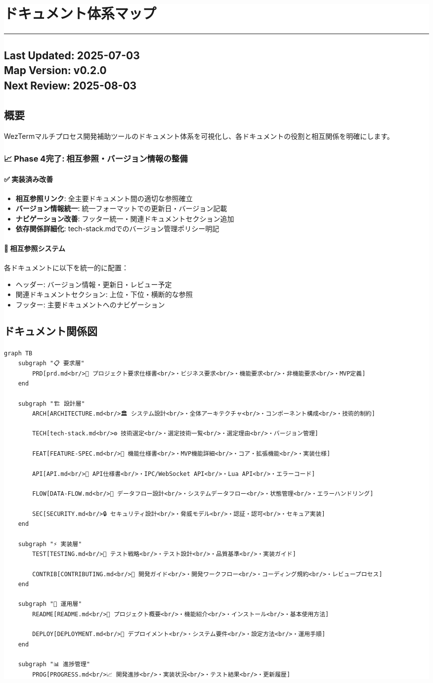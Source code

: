 # ドキュメント体系マップ

---
**Last Updated**: 2025-07-03  
**Map Version**: v0.2.0  
**Next Review**: 2025-08-03
---

## 概要

WezTermマルチプロセス開発補助ツールのドキュメント体系を可視化し、各ドキュメントの役割と相互関係を明確にします。

### 📈 Phase 4完了: 相互参照・バージョン情報の整備

#### ✅ 実装済み改善
- **相互参照リンク**: 全主要ドキュメント間の適切な参照確立
- **バージョン情報統一**: 統一フォーマットでの更新日・バージョン記載
- **ナビゲーション改善**: フッター統一・関連ドキュメントセクション追加
- **依存関係詳細化**: tech-stack.mdでのバージョン管理ポリシー明記

#### 🔗 相互参照システム
各ドキュメントに以下を統一的に配置：
- ヘッダー: バージョン情報・更新日・レビュー予定
- 関連ドキュメントセクション: 上位・下位・横断的な参照
- フッター: 主要ドキュメントへのナビゲーション

## ドキュメント関係図

```mermaid
graph TB
    subgraph "📋 要求層"
        PRD[prd.md<br/>📄 プロジェクト要求仕様書<br/>・ビジネス要求<br/>・機能要求<br/>・非機能要求<br/>・MVP定義]
    end
    
    subgraph "🏗️ 設計層"
        ARCH[ARCHITECTURE.md<br/>🏛️ システム設計<br/>・全体アーキテクチャ<br/>・コンポーネント構成<br/>・技術的制約]
        
        TECH[tech-stack.md<br/>⚙️ 技術選定<br/>・選定技術一覧<br/>・選定理由<br/>・バージョン管理]
        
        FEAT[FEATURE-SPEC.md<br/>📝 機能仕様書<br/>・MVP機能詳細<br/>・コア・拡張機能<br/>・実装仕様]
        
        API[API.md<br/>🔌 API仕様書<br/>・IPC/WebSocket API<br/>・Lua API<br/>・エラーコード]
        
        FLOW[DATA-FLOW.md<br/>🔄 データフロー設計<br/>・システムデータフロー<br/>・状態管理<br/>・エラーハンドリング]
        
        SEC[SECURITY.md<br/>🔒 セキュリティ設計<br/>・脅威モデル<br/>・認証・認可<br/>・セキュア実装]
    end
    
    subgraph "⚡ 実装層"
        TEST[TESTING.md<br/>🧪 テスト戦略<br/>・テスト設計<br/>・品質基準<br/>・実装ガイド]
        
        CONTRIB[CONTRIBUTING.md<br/>👥 開発ガイド<br/>・開発ワークフロー<br/>・コーディング規約<br/>・レビュープロセス]
    end
    
    subgraph "🚀 運用層"
        README[README.md<br/>📖 プロジェクト概要<br/>・機能紹介<br/>・インストール<br/>・基本使用方法]
        
        DEPLOY[DEPLOYMENT.md<br/>🔧 デプロイメント<br/>・システム要件<br/>・設定方法<br/>・運用手順]
    end
    
    subgraph "📊 進捗管理"
        PROG[PROGRESS.md<br/>📈 開発進捗<br/>・実装状況<br/>・テスト結果<br/>・更新履歴]
```